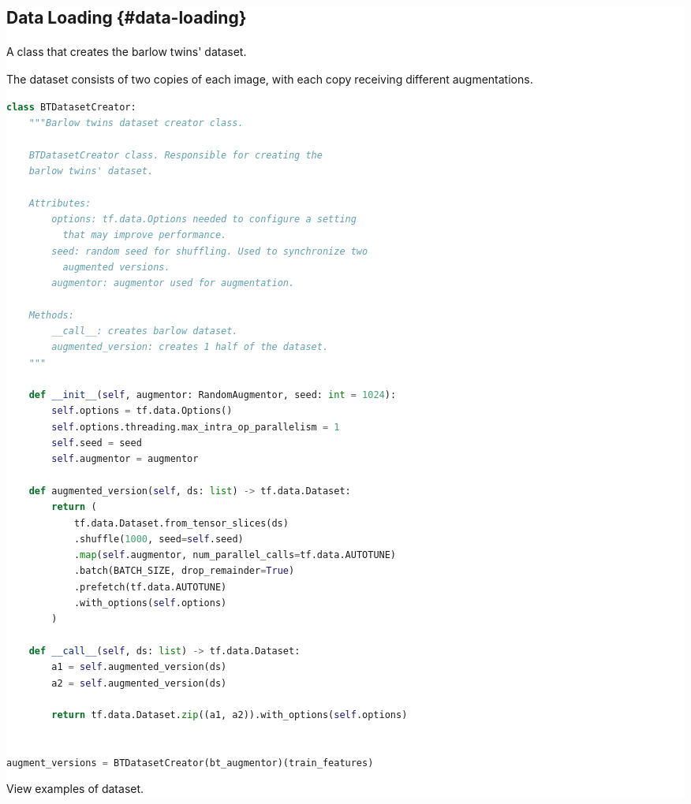## Data Loading {#data-loading}

A class that creates the barlow twins' dataset.

The dataset consists of two copies of each image, with each copy receiving different augmentations.

```python
class BTDatasetCreator:
    """Barlow twins dataset creator class.

    BTDatasetCreator class. Responsible for creating the
    barlow twins' dataset.

    Attributes:
        options: tf.data.Options needed to configure a setting
          that may improve performance.
        seed: random seed for shuffling. Used to synchronize two
          augmented versions.
        augmentor: augmentor used for augmentation.

    Methods:
        __call__: creates barlow dataset.
        augmented_version: creates 1 half of the dataset.
    """

    def __init__(self, augmentor: RandomAugmentor, seed: int = 1024):
        self.options = tf.data.Options()
        self.options.threading.max_intra_op_parallelism = 1
        self.seed = seed
        self.augmentor = augmentor

    def augmented_version(self, ds: list) -> tf.data.Dataset:
        return (
            tf.data.Dataset.from_tensor_slices(ds)
            .shuffle(1000, seed=self.seed)
            .map(self.augmentor, num_parallel_calls=tf.data.AUTOTUNE)
            .batch(BATCH_SIZE, drop_remainder=True)
            .prefetch(tf.data.AUTOTUNE)
            .with_options(self.options)
        )

    def __call__(self, ds: list) -> tf.data.Dataset:
        a1 = self.augmented_version(ds)
        a2 = self.augmented_version(ds)

        return tf.data.Dataset.zip((a1, a2)).with_options(self.options)


augment_versions = BTDatasetCreator(bt_augmentor)(train_features)
```

View examples of dataset.
